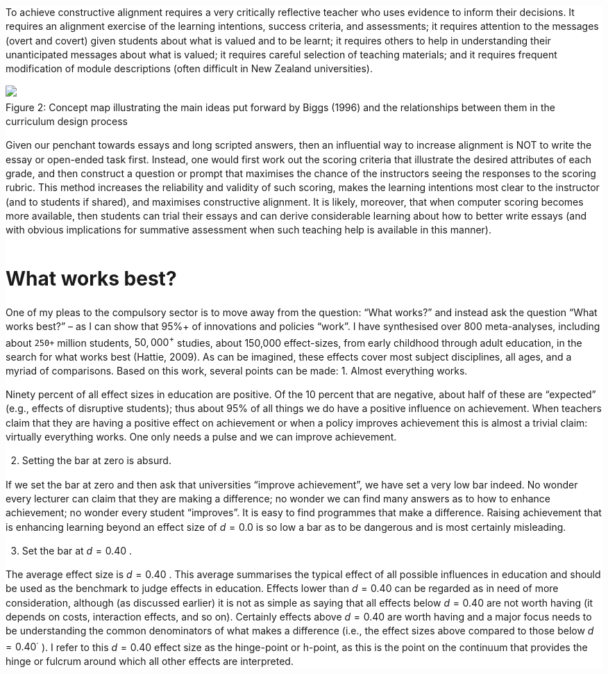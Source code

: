 To achieve constructive alignment requires a very critically reflective teacher who uses evidence to inform their decisions. It requires an alignment exercise of the learning intentions, success criteria, and assessments; it requires attention to the messages (overt and covert) given students about what is valued and to be learnt; it requires others to help in understanding their unanticipated messages about what is valued; it requires careful selection of teaching materials; and it requires frequent modification of module descriptions (often difficult in New Zealand universities).

![](img/919ede92cf86c2e1f3768e04deaecf41924e7753c43af0d741d66673c691e5bb.jpg)  
Figure 2: Concept map illustrating the main ideas put forward by Biggs (1996) and the relationships between them in the curriculum design process

Given our penchant towards essays and long scripted answers, then an influential way to increase alignment is NOT to write the essay or open-ended task first. Instead, one would first work out the scoring criteria that illustrate the desired attributes of each grade, and then construct a question or prompt that maximises the chance of the instructors seeing the responses to the scoring rubric. This method increases the reliability and validity of such scoring, makes the learning intentions most clear to the instructor (and to students if shared), and maximises constructive alignment. It is likely, moreover, that when computer scoring becomes more available, then students can trial their essays and can derive considerable learning about how to better write essays (and with obvious implications for summative assessment when such teaching help is available in this manner).

# What works best?

One of my pleas to the compulsory sector is to move away from the question: “What works?” and instead ask the question “What works best?” – as I can show that $9 5 \% +$ of innovations and policies “work”. I have synthesised over 800 meta-analyses, including about $\mathtt { 2 5 0 + }$ million students, $5 0 { , } 0 0 0 ^ { + }$ studies, about 150,000 effect-sizes, from early childhood through adult education, in the search for what works best (Hattie, 2009). As can be imagined, these effects cover most subject disciplines, all ages, and a myriad of comparisons. Based on this work, several points can be made: 1. Almost everything works.

Ninety percent of all effect sizes in education are positive. Of the 10 percent that are negative, about half of these are “expected” (e.g., effects of disruptive students); thus about $9 5 \%$ of all things we do have a positive influence on achievement. When teachers claim that they are having a positive effect on achievement or when a policy improves achievement this is almost a trivial claim: virtually everything works. One only needs a pulse and we can improve achievement.

2. Setting the bar at zero is absurd.

If we set the bar at zero and then ask that universities “improve achievement”, we have set a very low bar indeed. No wonder every lecturer can claim that they are making a difference; no wonder we can find many answers as to how to enhance achievement; no wonder every student “improves”. It is easy to find programmes that make a difference. Raising achievement that is enhancing learning beyond an effect size of $d = 0 . 0$ is so low a bar as to be dangerous and is most certainly misleading.

3. Set the bar at $d = 0 . 4 0$ .

The average effect size is $d = 0 . 4 0$ . This average summarises the typical effect of all possible influences in education and should be used as the benchmark to judge effects in education. Effects lower than $d = 0 . 4 0$ can be regarded as in need of more consideration, although (as discussed earlier) it is not as simple as saying that all effects below $d = 0 . 4 0$ are not worth having (it depends on costs, interaction effects, and so on). Certainly effects above $d = 0 . 4 0$ are worth having and a major focus needs to be understanding the common denominators of what makes a difference (i.e., the effect sizes above compared to those below $d = 0 . 4 0 ^ { \cdot }$ ). I refer to this $d = 0 . 4 0$ effect size as the hinge-point or h-point, as this is the point on the continuum that provides the hinge or fulcrum around which all other effects are interpreted.
